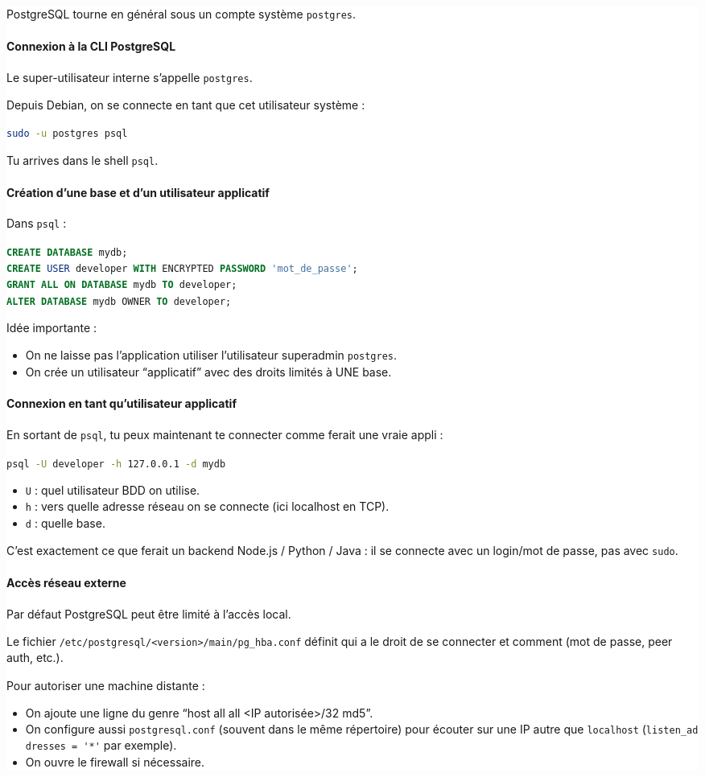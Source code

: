 PostgreSQL tourne en général sous un compte système `postgres`.

#### Connexion à la CLI PostgreSQL

Le super-utilisateur interne s’appelle `postgres`.

Depuis Debian, on se connecte en tant que cet utilisateur système :

```bash
sudo -u postgres psql

```

Tu arrives dans le shell `psql`.

#### Création d’une base et d’un utilisateur applicatif

Dans `psql` :

```sql
CREATE DATABASE mydb;
CREATE USER developer WITH ENCRYPTED PASSWORD 'mot_de_passe';
GRANT ALL ON DATABASE mydb TO developer;
ALTER DATABASE mydb OWNER TO developer;

```

Idée importante :

- On ne laisse pas l’application utiliser l’utilisateur superadmin `postgres`.
- On crée un utilisateur “applicatif” avec des droits limités à UNE base.

#### Connexion en tant qu’utilisateur applicatif

En sortant de `psql`, tu peux maintenant te connecter comme ferait une vraie appli :

```bash
psql -U developer -h 127.0.0.1 -d mydb

```

- `U` : quel utilisateur BDD on utilise.
- `h` : vers quelle adresse réseau on se connecte (ici localhost en TCP).
- `d` : quelle base.

C’est exactement ce que ferait un backend Node.js / Python / Java : il se connecte avec un login/mot de passe, pas avec `sudo`.

#### Accès réseau externe

Par défaut PostgreSQL peut être limité à l’accès local.

Le fichier `/etc/postgresql/<version>/main/pg_hba.conf` définit qui a le droit de se connecter et comment (mot de passe, peer auth, etc.).

Pour autoriser une machine distante :

- On ajoute une ligne du genre “host all all <IP autorisée>/32 md5”.
- On configure aussi `postgresql.conf` (souvent dans le même répertoire) pour écouter sur une IP autre que `localhost` (`listen_addresses = '*'` par exemple).
- On ouvre le firewall si nécessaire.
